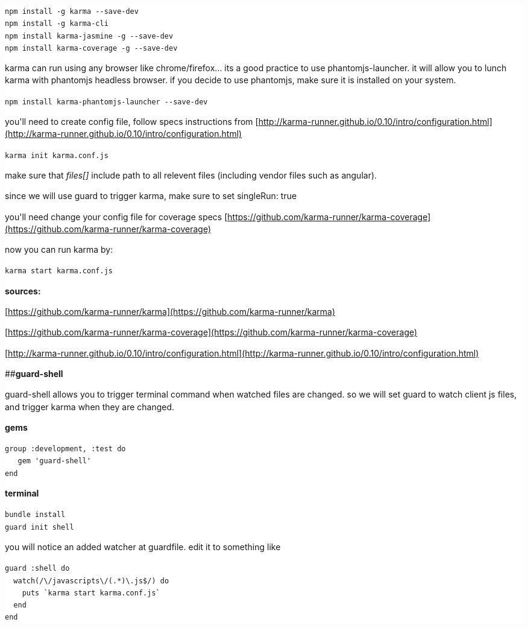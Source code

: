     npm install -g karma --save-dev
    npm install -g karma-cli
    npm install karma-jasmine -g --save-dev
    npm install karma-coverage -g --save-dev

karma can run using any browser like chrome/firefox...
its a good practice to use phantomjs-launcher. it will allow you to lunch karma with phantomjs headless browser.
if you decide to use phantomjs, make sure it is installed on your system.

    npm install karma-phantomjs-launcher --save-dev

you'll need to create config file, follow specs instructions from [http://karma-runner.github.io/0.10/intro/configuration.html](http://karma-runner.github.io/0.10/intro/configuration.html)

    karma init karma.conf.js

make sure that *files[]* include path to all relevent files (including vendor files such as angular).

since we will use guard to trigger karma, make sure to set singleRun: true

you'll need change your config file for coverage specs  [https://github.com/karma-runner/karma-coverage](https://github.com/karma-runner/karma-coverage)	

now you can run karma by:

	karma start karma.conf.js


**sources:**

[https://github.com/karma-runner/karma](https://github.com/karma-runner/karma)

[https://github.com/karma-runner/karma-coverage](https://github.com/karma-runner/karma-coverage)

[http://karma-runner.github.io/0.10/intro/configuration.html](http://karma-runner.github.io/0.10/intro/configuration.html)


##**guard-shell**

guard-shell allows you to trigger terminal command when watched files are changed. so we will set guard to watch client js files, and trigger karma when they are changed.

**gems**

    group :development, :test do
       gem 'guard-shell'
    end

**terminal**

    bundle install
    guard init shell

you will notice an added watcher at guardfile. edit it to something like

    guard :shell do
      watch(/\/javascripts\/(.*)\.js$/) do
        puts `karma start karma.conf.js`
      end
    end
